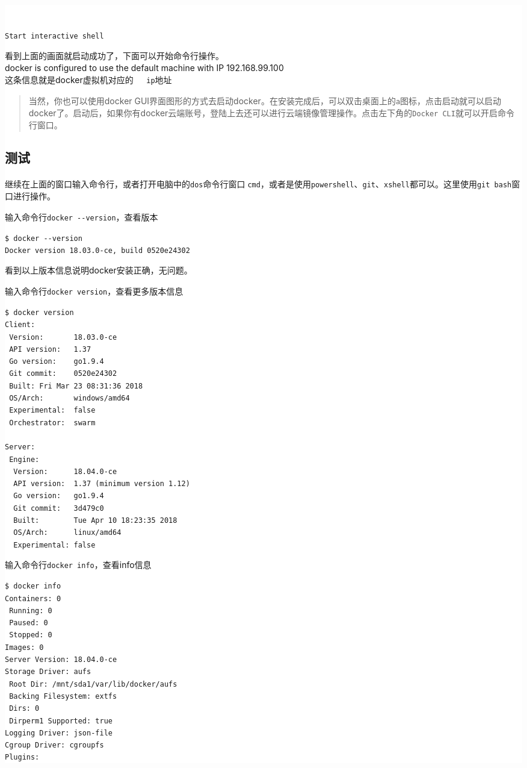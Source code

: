 ```shell


Start interactive shell
```

看到上面的画面就启动成功了，下面可以开始命令行操作。<br/>docker is configured to use the default machine with IP 192.168.99.100<br/>这条信息就是docker虚拟机对应的`	ip`地址

> 当然，你也可以使用docker GUI界面图形的方式去启动docker。在安装完成后，可以双击桌面上的`a`图标，点击启动就可以启动docker了。启动后，如果你有docker云端账号，登陆上去还可以进行云端镜像管理操作。点击左下角的`Docker CLI`就可以开启命令行窗口。



## 测试

继续在上面的窗口输入命令行，或者打开电脑中的`dos`命令行窗口 `cmd`，或者是使用`powershell`、`git`、`xshell`都可以。这里使用`git bash`窗口进行操作。

输入命令行`docker --version`，查看版本

```shell
$ docker --version
Docker version 18.03.0-ce, build 0520e24302
```

看到以上版本信息说明docker安装正确，无问题。

输入命令行`docker version`，查看更多版本信息

```shell
$ docker version
Client:
 Version:       18.03.0-ce
 API version:   1.37
 Go version:    go1.9.4
 Git commit:    0520e24302
 Built: Fri Mar 23 08:31:36 2018
 OS/Arch:       windows/amd64
 Experimental:  false
 Orchestrator:  swarm

Server:
 Engine:
  Version:      18.04.0-ce
  API version:  1.37 (minimum version 1.12)
  Go version:   go1.9.4
  Git commit:   3d479c0
  Built:        Tue Apr 10 18:23:35 2018
  OS/Arch:      linux/amd64
  Experimental: false
```

输入命令行`docker info`，查看info信息

```shell
$ docker info
Containers: 0
 Running: 0
 Paused: 0
 Stopped: 0
Images: 0
Server Version: 18.04.0-ce
Storage Driver: aufs
 Root Dir: /mnt/sda1/var/lib/docker/aufs
 Backing Filesystem: extfs
 Dirs: 0
 Dirperm1 Supported: true
Logging Driver: json-file
Cgroup Driver: cgroupfs
Plugins:
```